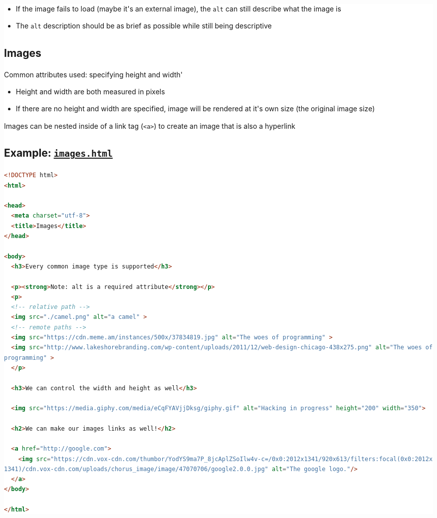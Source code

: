 -   If the image fails to load (maybe it\'s an external image), the
    `alt` can still describe what the image is

-   The `alt` description should be as brief as possible while still
    being descriptive

## Images

Common attributes used: specifying height and width\'

-   Height and width are both measured in pixels

-   If there are no height and width are specified, image will be
    rendered at it\'s own size (the original image size)

Images can be nested inside of a link tag (`<a>`) to create an image
that is also a hyperlink



## Example: [`images.html`](../examples/ch2_html_pt1/images.html)

```html
<!DOCTYPE html>
<html>

<head>
  <meta charset="utf-8">
  <title>Images</title>
</head>

<body>
  <h3>Every common image type is supported</h3>

  <p><strong>Note: alt is a required attribute</strong></p>
  <p>
  <!-- relative path -->
  <img src="./camel.png" alt="a camel" >
  <!-- remote paths -->
  <img src="https://cdn.meme.am/instances/500x/37834819.jpg" alt="The woes of programming" >
  <img src="http://www.lakeshorebranding.com/wp-content/uploads/2011/12/web-design-chicago-438x275.png" alt="The woes of programming" >
  </p>

  <h3>We can control the width and height as well</h3>

  <img src="https://media.giphy.com/media/eCqFYAVjjDksg/giphy.gif" alt="Hacking in progress" height="200" width="350">

  <h2>We can make our images links as well!</h2>

  <a href="http://google.com">
    <img src="https://cdn.vox-cdn.com/thumbor/YodYS9ma7P_8jcAplZSoIlw4v-c=/0x0:2012x1341/920x613/filters:focal(0x0:2012x1341)/cdn.vox-cdn.com/uploads/chorus_image/image/47070706/google2.0.0.jpg" alt="The google logo."/>
  </a>
</body>

</html>
```
